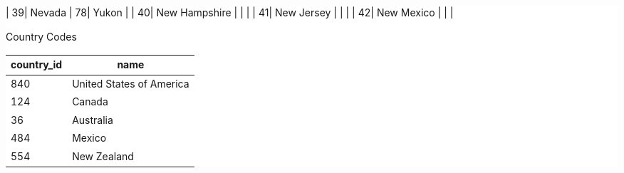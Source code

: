 | 39| Nevada                          | 78| Yukon |
| 40| New Hampshire | | |
| 41| New Jersey | | |
| 42| New Mexico | | |


Country Codes

| country_id | name |
| ---------- | ---- |
| 840 | United States of America |
| 124 | Canada |
|  36 | Australia |
| 484 | Mexico |
| 554 | New Zealand |


